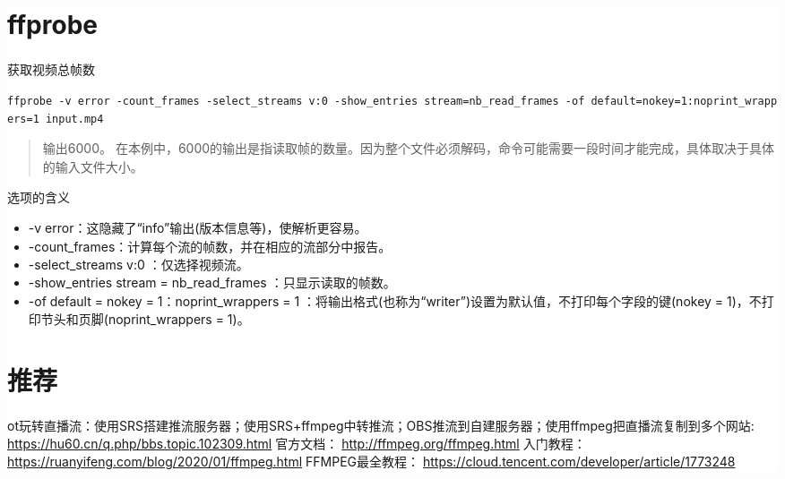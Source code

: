 # ffprobe

获取视频总帧数

```shell
ffprobe -v error -count_frames -select_streams v:0 -show_entries stream=nb_read_frames -of default=nokey=1:noprint_wrappers=1 input.mp4
```

>输出6000。 在本例中，6000的输出是指读取帧的数量。因为整个文件必须解码，命令可能需要一段时间才能完成，具体取决于具体的输入文件大小。

选项的含义

- -v error：这隐藏了“info”输出(版本信息等)，使解析更容易。
- -count_frames：计算每个流的帧数，并在相应的流部分中报告。
- -select_streams v:0 ：仅选择视频流。
- -show_entries stream = nb_read_frames ：只显示读取的帧数。
- -of default = nokey = 1：noprint_wrappers = 1 ：将输出格式(也称为“writer”)设置为默认值，不打印每个字段的键(nokey = 1)，不打印节头和页脚(noprint_wrappers = 1)。





# 推荐

ot玩转直播流：使用SRS搭建推流服务器；使用SRS+ffmpeg中转推流；OBS推流到自建服务器；使用ffmpeg把直播流复制到多个网站: https://hu60.cn/q.php/bbs.topic.102309.html
官方文档： http://ffmpeg.org/ffmpeg.html
入门教程：https://ruanyifeng.com/blog/2020/01/ffmpeg.html
FFMPEG最全教程： https://cloud.tencent.com/developer/article/1773248